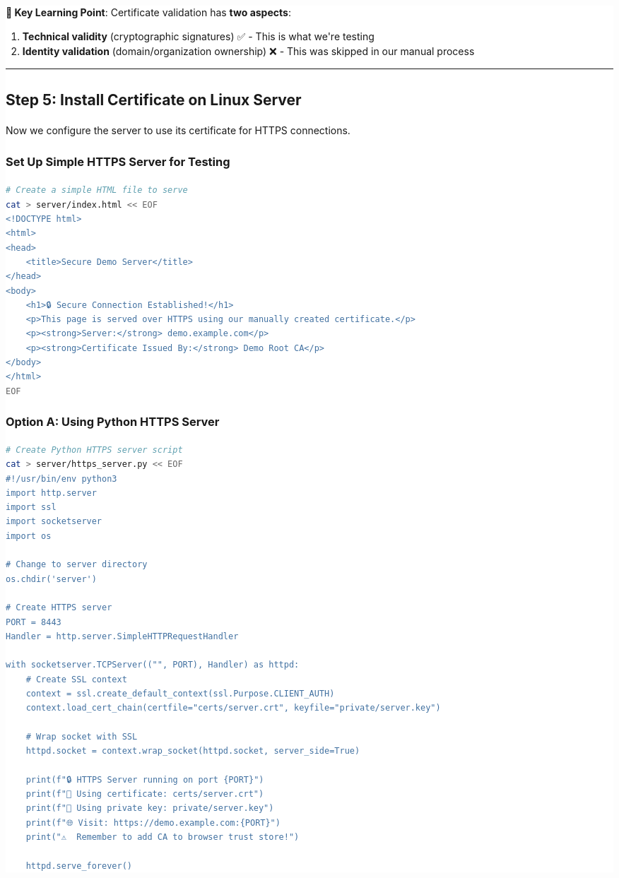 **💭 Key Learning Point**: 
Certificate validation has **two aspects**:
1. **Technical validity** (cryptographic signatures) ✅ - This is what we're testing
2. **Identity validation** (domain/organization ownership) ❌ - This was skipped in our manual process

---

## Step 5: Install Certificate on Linux Server

Now we configure the server to use its certificate for HTTPS connections.

### **Set Up Simple HTTPS Server for Testing**

```bash
# Create a simple HTML file to serve
cat > server/index.html << EOF
<!DOCTYPE html>
<html>
<head>
    <title>Secure Demo Server</title>
</head>
<body>
    <h1>🔒 Secure Connection Established!</h1>
    <p>This page is served over HTTPS using our manually created certificate.</p>
    <p><strong>Server:</strong> demo.example.com</p>
    <p><strong>Certificate Issued By:</strong> Demo Root CA</p>
</body>
</html>
EOF
```

### **Option A: Using Python HTTPS Server**

```bash
# Create Python HTTPS server script
cat > server/https_server.py << EOF
#!/usr/bin/env python3
import http.server
import ssl
import socketserver
import os

# Change to server directory
os.chdir('server')

# Create HTTPS server
PORT = 8443
Handler = http.server.SimpleHTTPRequestHandler

with socketserver.TCPServer(("", PORT), Handler) as httpd:
    # Create SSL context
    context = ssl.create_default_context(ssl.Purpose.CLIENT_AUTH)
    context.load_cert_chain(certfile="certs/server.crt", keyfile="private/server.key")
    
    # Wrap socket with SSL
    httpd.socket = context.wrap_socket(httpd.socket, server_side=True)
    
    print(f"🔒 HTTPS Server running on port {PORT}")
    print(f"📜 Using certificate: certs/server.crt")
    print(f"🔑 Using private key: private/server.key")
    print(f"🌐 Visit: https://demo.example.com:{PORT}")
    print("⚠️  Remember to add CA to browser trust store!")
    
    httpd.serve_forever()
```